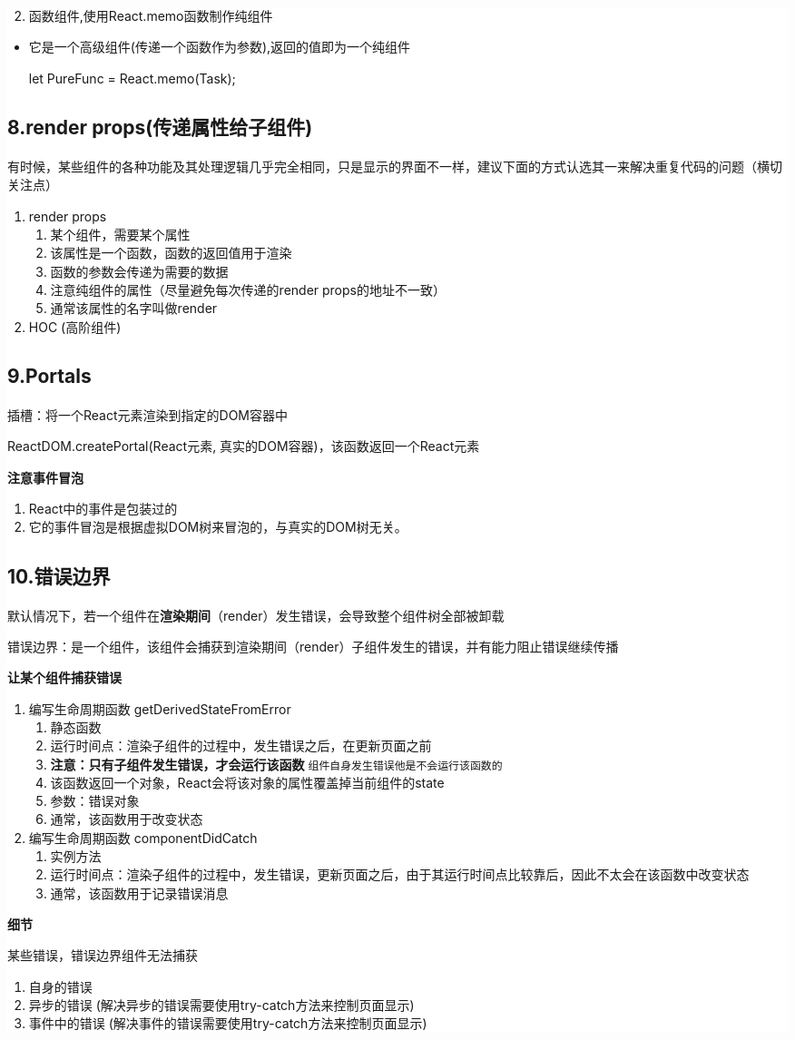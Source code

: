 2. 函数组件,使用React.memo函数制作纯组件
-  它是一个高级组件(传递一个函数作为参数),返回的值即为一个纯组件

   let PureFunc = React.memo(Task);
## 8.render props(传递属性给子组件)

有时候，某些组件的各种功能及其处理逻辑几乎完全相同，只是显示的界面不一样，建议下面的方式认选其一来解决重复代码的问题（横切关注点）

1. render props
   1. 某个组件，需要某个属性
   2. 该属性是一个函数，函数的返回值用于渲染
   3. 函数的参数会传递为需要的数据
   4. 注意纯组件的属性（尽量避免每次传递的render props的地址不一致）
   5. 通常该属性的名字叫做render
2. HOC  (高阶组件)

## 9.Portals

插槽：将一个React元素渲染到指定的DOM容器中

ReactDOM.createPortal(React元素, 真实的DOM容器)，该函数返回一个React元素

**注意事件冒泡**

1. React中的事件是包装过的
2. 它的事件冒泡是根据虚拟DOM树来冒泡的，与真实的DOM树无关。

## 10.错误边界

默认情况下，若一个组件在**渲染期间**（render）发生错误，会导致整个组件树全部被卸载

错误边界：是一个组件，该组件会捕获到渲染期间（render）子组件发生的错误，并有能力阻止错误继续传播

**让某个组件捕获错误**

1. 编写生命周期函数 getDerivedStateFromError
   1. 静态函数
   2. 运行时间点：渲染子组件的过程中，发生错误之后，在更新页面之前
   3. **注意：只有子组件发生错误，才会运行该函数** ```组件自身发生错误他是不会运行该函数的``` 
   4. 该函数返回一个对象，React会将该对象的属性覆盖掉当前组件的state
   5. 参数：错误对象
   6. 通常，该函数用于改变状态
2. 编写生命周期函数 componentDidCatch
   1. 实例方法
   2. 运行时间点：渲染子组件的过程中，发生错误，更新页面之后，由于其运行时间点比较靠后，因此不太会在该函数中改变状态
   3. 通常，该函数用于记录错误消息


**细节**

某些错误，错误边界组件无法捕获

1. 自身的错误
2. 异步的错误   (解决异步的错误需要使用try-catch方法来控制页面显示)
3. 事件中的错误 (解决事件的错误需要使用try-catch方法来控制页面显示)
